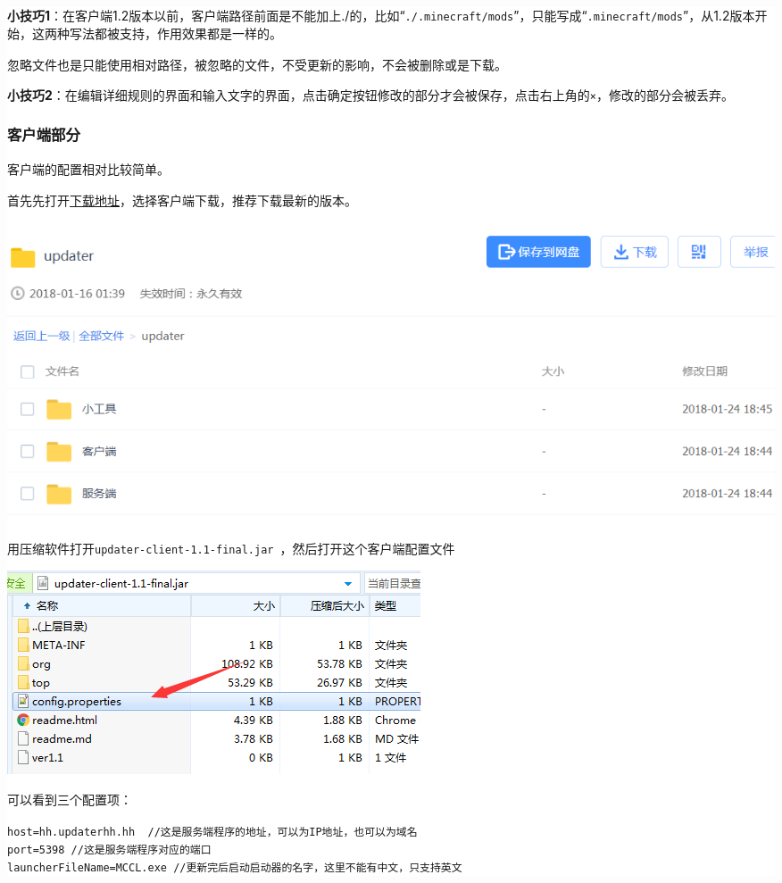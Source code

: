

**小技巧1**：在客户端1.2版本以前，客户端路径前面是不能加上./的，比如“`./.minecraft/mods`”，只能写成“`.minecraft/mods`”，从1.2版本开始，这两种写法都被支持，作用效果都是一样的。

忽略文件也是只能使用相对路径，被忽略的文件，不受更新的影响，不会被删除或是下载。

**小技巧2**：在编辑详细规则的界面和输入文字的界面，点击确定按钮修改的部分才会被保存，点击右上角的`×`，修改的部分会被丢弃。

### 客户端部分

客户端的配置相对比较简单。

首先先打开[下载地址](https://pan.baidu.com/s/1d3TtyY)，选择客户端下载，推荐下载最新的版本。

![baidu-netdisk-overview2](食用手册-1.0-1.2.0/baidu-netdisk-overview.png)

 用压缩软件打开`updater-client-1.1-final.jar `，然后打开这个客户端配置文件

![inside-client-jar](食用手册-1.0-1.2.0/inside-client-jar.png)

可以看到三个配置项：

```properties
host=hh.updaterhh.hh  //这是服务端程序的地址，可以为IP地址，也可以为域名
port=5398 //这是服务端程序对应的端口
launcherFileName=MCCL.exe //更新完后启动启动器的名字，这里不能有中文，只支持英文
```
